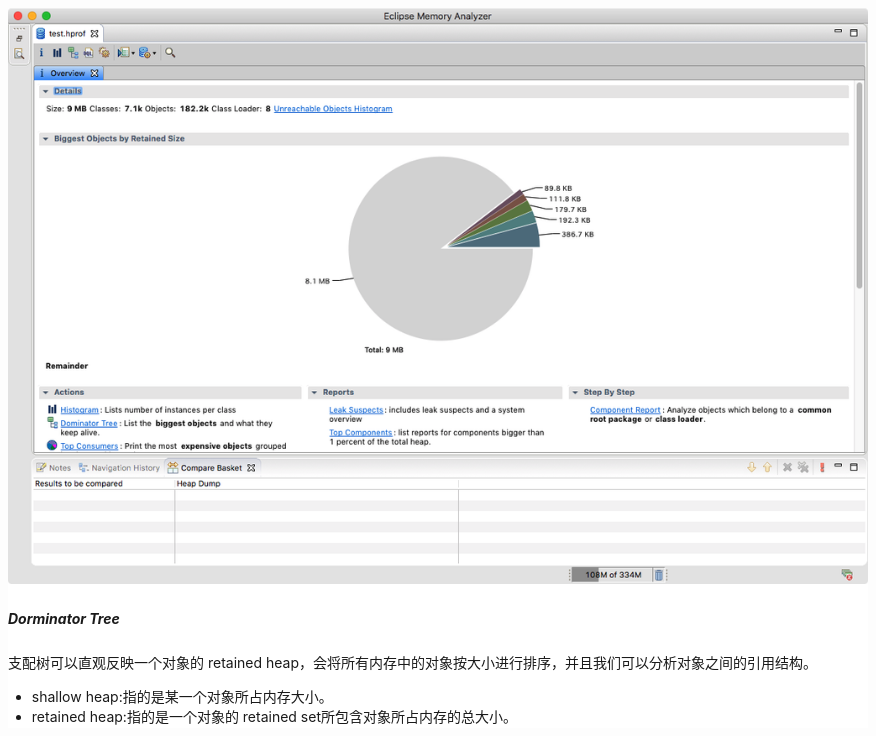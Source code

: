 ![mat-overview.png](2019-01-03-Android-内存优化/mat-overview.png)

##### Dorminator Tree

支配树可以直观反映一个对象的 retained heap，会将所有内存中的对象按大小进行排序，并且我们可以分析对象之间的引用结构。

- shallow heap:指的是某一个对象所占内存大小。
- retained heap:指的是一个对象的 retained set所包含对象所占内存的总大小。

